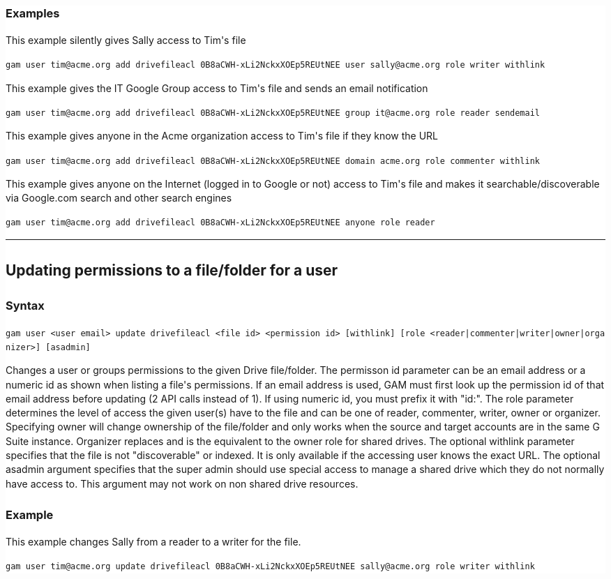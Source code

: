 ### Examples
This example silently gives Sally access to Tim's file
```
gam user tim@acme.org add drivefileacl 0B8aCWH-xLi2NckxXOEp5REUtNEE user sally@acme.org role writer withlink
```

This example gives the IT Google Group access to Tim's file and sends an email notification
```
gam user tim@acme.org add drivefileacl 0B8aCWH-xLi2NckxXOEp5REUtNEE group it@acme.org role reader sendemail
```

This example gives anyone in the Acme organization access to Tim's file if they know the URL
```
gam user tim@acme.org add drivefileacl 0B8aCWH-xLi2NckxXOEp5REUtNEE domain acme.org role commenter withlink
```

This example gives anyone on the Internet (logged in to Google or not) access to Tim's file and makes it searchable/discoverable via Google.com search and other search engines
```
gam user tim@acme.org add drivefileacl 0B8aCWH-xLi2NckxXOEp5REUtNEE anyone role reader
```

---


## Updating permissions to a file/folder for a user
### Syntax
```
gam user <user email> update drivefileacl <file id> <permission id> [withlink] [role <reader|commenter|writer|owner|organizer>] [asadmin]
```
Changes a user or groups permissions to the given Drive file/folder. The permisson id parameter can be an email address or a numeric id as shown when listing a file's permissions. If an email address is used, GAM must first look up the permission id of that email address before updating (2 API calls instead of 1). If using numeric id, you must prefix it with "id:". The role parameter determines the level of access the given user(s) have to the file and can be one of reader, commenter, writer, owner or organizer. Specifying owner will change ownership of the file/folder and only works when the source and target accounts are in the same G Suite instance. Organizer replaces and is the equivalent to the owner role for shared drives. The optional withlink parameter specifies that the file is not "discoverable" or indexed. It is only available if the accessing user knows the exact URL. The optional asadmin argument specifies that the super admin should use special access to manage a shared drive which they do not normally have access to. This argument may not work on non shared drive resources.

### Example
This example changes Sally from a reader to a writer for the file.
```
gam user tim@acme.org update drivefileacl 0B8aCWH-xLi2NckxXOEp5REUtNEE sally@acme.org role writer withlink
```
